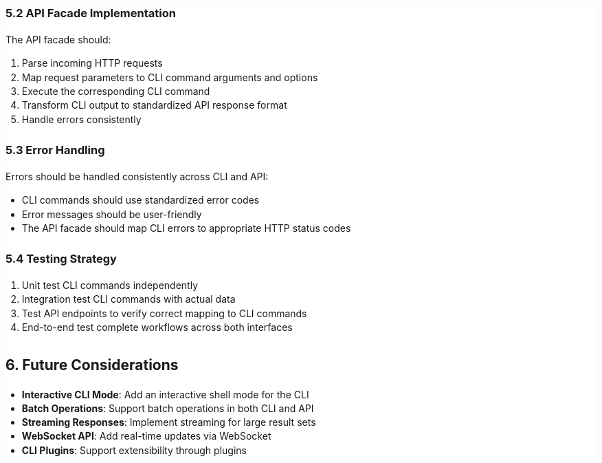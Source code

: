 ### 5.2 API Facade Implementation

The API facade should:
1. Parse incoming HTTP requests
2. Map request parameters to CLI command arguments and options
3. Execute the corresponding CLI command
4. Transform CLI output to standardized API response format
5. Handle errors consistently

### 5.3 Error Handling

Errors should be handled consistently across CLI and API:
- CLI commands should use standardized error codes
- Error messages should be user-friendly
- The API facade should map CLI errors to appropriate HTTP status codes

### 5.4 Testing Strategy

1. Unit test CLI commands independently
2. Integration test CLI commands with actual data
3. Test API endpoints to verify correct mapping to CLI commands
4. End-to-end test complete workflows across both interfaces

## 6. Future Considerations

- **Interactive CLI Mode**: Add an interactive shell mode for the CLI
- **Batch Operations**: Support batch operations in both CLI and API
- **Streaming Responses**: Implement streaming for large result sets
- **WebSocket API**: Add real-time updates via WebSocket
- **CLI Plugins**: Support extensibility through plugins
